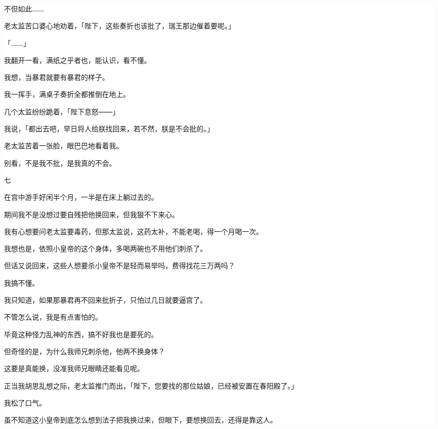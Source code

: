 不但如此……


老太监苦口婆心地劝着，「陛下，这些奏折也该批了，瑞王那边催着要呢。」


「……」


我翻开一看，满纸之乎者也，能认识，看不懂。


我想，当暴君就要有暴君的样子。


我一挥手，满桌子奏折全都推倒在地上。


几个太监纷纷跪着，「陛下息怒——」


我说，「都出去吧，早日将人给朕找回来，若不然，朕是不会批的。」


老太监苦着一张脸，眼巴巴地看着我。


别看，不是我不批，是我真的不会。


七


在宫中游手好闲半个月，一半是在床上躺过去的。


期间我不是没想过要自残把他换回来，但我狠不下来心。


我有心想要问老太监要毒药，但那太监说，这药太补，不能老喝，得一个月喝一次。


我想也是，依照小皇帝的这个身体，多喝两碗也不用他们刺杀了。


但话又说回来，这些人想要杀小皇帝不是轻而易举吗，费得找花三万两吗？


我搞不懂。


我只知道，如果那暴君再不回来批折子，只怕过几日就要逼宫了。


不管怎么说，我是有点害怕的。


毕竟这种怪力乱神的东西，搞不好我也是要死的。


但奇怪的是，为什么我师兄刺杀他，他两不换身体？


这要是真能换，没准我师兄眼睛还能看见呢。


正当我胡思乱想之际，老太监推门而出，「陛下，您要找的那位姑娘，已经被安置在春阳殿了。」


我松了口气。


虽不知道这小皇帝到底怎么想到法子把我换过来，但眼下，要想换回去，还得是靠这人。
